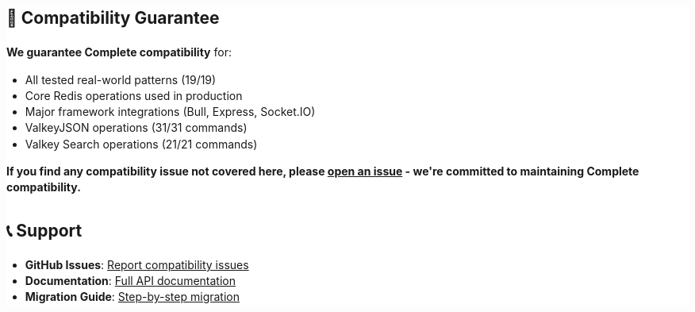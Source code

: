 ## 🏁 **Compatibility Guarantee**

**We guarantee Complete compatibility** for:
- All tested real-world patterns (19/19)
- Core Redis operations used in production
- Major framework integrations (Bull, Express, Socket.IO)
- ValkeyJSON operations (31/31 commands)
- Valkey Search operations (21/21 commands)

**If you find any compatibility issue not covered here, please [open an issue](https://github.com/avifenesh/valkey-glide-ioredis-adapter/issues) - we're committed to maintaining Complete compatibility.**

## 📞 **Support**

- **GitHub Issues**: [Report compatibility issues](https://github.com/avifenesh/valkey-glide-ioredis-adapter/issues)
- **Documentation**: [Full API documentation](./README.md)
- **Migration Guide**: [Step-by-step migration](./MIGRATION.md)